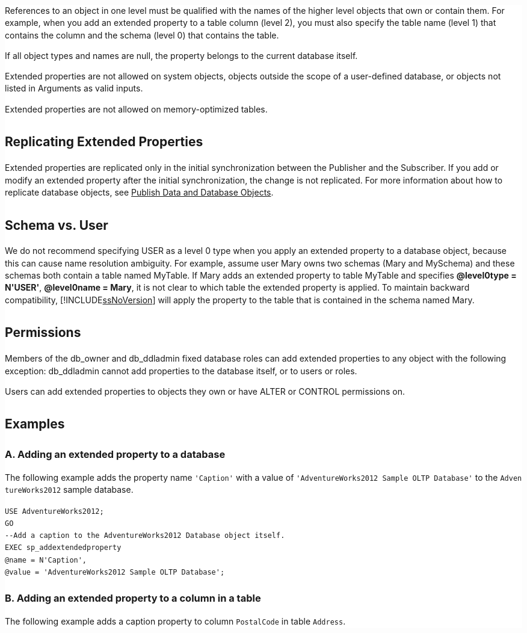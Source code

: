  References to an object in one level must be qualified with the names of the higher level objects that own or contain them. For example, when you add an extended property to a table column (level 2), you must also specify the table name (level 1) that contains the column and the schema (level 0) that contains the table.  
  
 If all object types and names are null, the property belongs to the current database itself.  
  
 Extended properties are not allowed on system objects, objects outside the scope of a user-defined database, or objects not listed in Arguments as valid inputs.  
  
 Extended properties are not allowed on memory-optimized tables.  
  
## Replicating Extended Properties  
 Extended properties are replicated only in the initial synchronization between the Publisher and the Subscriber. If you add or modify an extended property after the initial synchronization, the change is not replicated. For more information about how to replicate database objects, see [Publish Data and Database Objects](../../relational-databases/replication/publish/publish-data-and-database-objects.md).  
  
## Schema vs. User  
 We do not recommend specifying USER as a level 0 type when you apply an extended property to a database object, because this can cause name resolution ambiguity. For example, assume user Mary owns two schemas (Mary and MySchema) and these schemas both contain a table named MyTable. If Mary adds an extended property to table MyTable and specifies **@level0type = N'USER'**, **@level0name = Mary**, it is not clear to which table the extended property is applied. To maintain backward compatibility, [!INCLUDE[ssNoVersion](../../includes/ssnoversion-md.md)] will apply the property to the table that is contained in the schema named Mary.  
  
## Permissions  
 Members of the db_owner and db_ddladmin fixed database roles can add extended properties to any object with the following exception: db_ddladmin cannot add properties to the database itself, or to users or roles.  
  
 Users can add extended properties to objects they own or have ALTER or CONTROL permissions on.  
  
## Examples  
  
### A. Adding an extended property to a database  
 The following example adds the property name `'Caption'` with a value of `'AdventureWorks2012 Sample OLTP Database'` to the `AdventureWorks2012` sample database.  
  
```  
USE AdventureWorks2012;  
GO  
--Add a caption to the AdventureWorks2012 Database object itself.  
EXEC sp_addextendedproperty   
@name = N'Caption',   
@value = 'AdventureWorks2012 Sample OLTP Database';  
```  
  
### B. Adding an extended property to a column in a table  
 The following example adds a caption property to column `PostalCode` in table `Address`.  
  